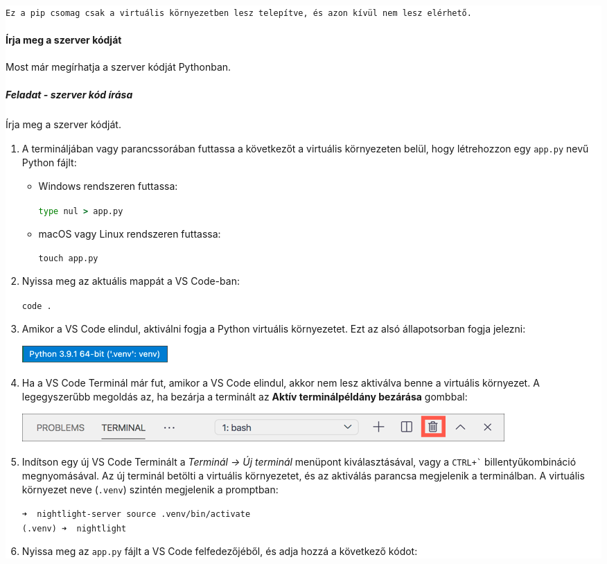     Ez a pip csomag csak a virtuális környezetben lesz telepítve, és azon kívül nem lesz elérhető.

#### Írja meg a szerver kódját

Most már megírhatja a szerver kódját Pythonban.

##### Feladat - szerver kód írása

Írja meg a szerver kódját.

1. A termináljában vagy parancssorában futtassa a következőt a virtuális környezeten belül, hogy létrehozzon egy `app.py` nevű Python fájlt:

    * Windows rendszeren futtassa:

        ```cmd
        type nul > app.py
        ```

    * macOS vagy Linux rendszeren futtassa:

        ```cmd
        touch app.py
        ```

1. Nyissa meg az aktuális mappát a VS Code-ban:

    ```sh
    code .
    ```

1. Amikor a VS Code elindul, aktiválni fogja a Python virtuális környezetet. Ezt az alsó állapotsorban fogja jelezni:

    ![A VS Code a kiválasztott virtuális környezetet mutatja](../../../../../translated_images/vscode-virtual-env.8ba42e04c3d533cf677e16cbe5ed9a3b80f62c6964472dc84b6f940800f0909f.hu.png)

1. Ha a VS Code Terminál már fut, amikor a VS Code elindul, akkor nem lesz aktiválva benne a virtuális környezet. A legegyszerűbb megoldás az, ha bezárja a terminált az **Aktív terminálpéldány bezárása** gombbal:

    ![A VS Code Aktív terminálpéldány bezárása gomb](../../../../../translated_images/vscode-kill-terminal.1cc4de7c6f25ee08f423f0ead714e61d069fac1eb2089e97b8a7bbcb3d45fe5e.hu.png)

1. Indítson egy új VS Code Terminált a *Terminál -> Új terminál* menüpont kiválasztásával, vagy a `` CTRL+` `` billentyűkombináció megnyomásával. Az új terminál betölti a virtuális környezetet, és az aktiválás parancsa megjelenik a terminálban. A virtuális környezet neve (`.venv`) szintén megjelenik a promptban:

    ```output
    ➜  nightlight-server source .venv/bin/activate
    (.venv) ➜  nightlight 
    ```

1. Nyissa meg az `app.py` fájlt a VS Code felfedezőjéből, és adja hozzá a következő kódot:
